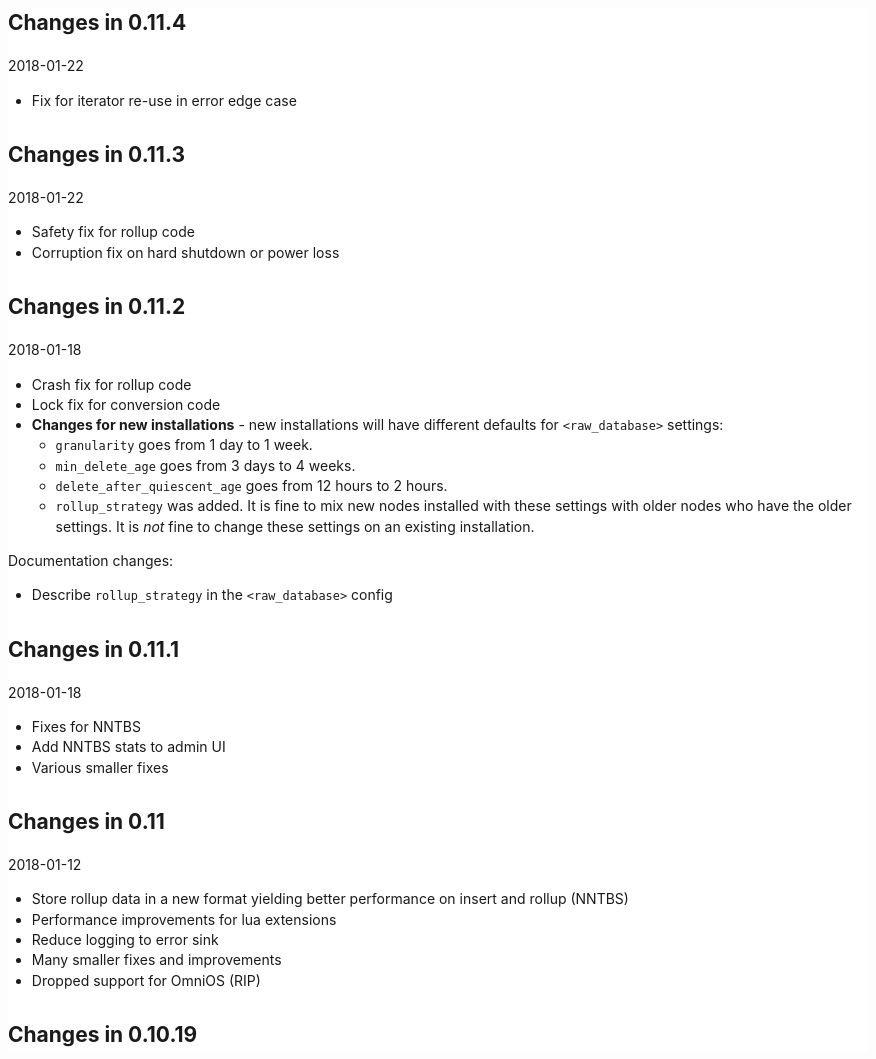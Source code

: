 ## Changes in 0.11.4

2018-01-22

 * Fix for iterator re-use in error edge case

## Changes in 0.11.3

2018-01-22

 * Safety fix for rollup code
 * Corruption fix on hard shutdown or power loss

## Changes in 0.11.2

2018-01-18

 * Crash fix for rollup code
 * Lock fix for conversion code
 * **Changes for new installations** - new installations will have different defaults
   for `<raw_database>` settings:
	* `granularity` goes from 1 day to 1 week.
	* `min_delete_age` goes from 3 days to 4 weeks.
	* `delete_after_quiescent_age` goes from 12 hours to 2 hours.
	* `rollup_strategy` was added.
   It is fine to mix new nodes installed with these settings with older
   nodes who have the older settings.  It is *not* fine to change these
   settings on an existing installation.

Documentation changes:
 * Describe `rollup_strategy` in the `<raw_database>` config

## Changes in 0.11.1

2018-01-18

 * Fixes for NNTBS
 * Add NNTBS stats to admin UI
 * Various smaller fixes

## Changes in 0.11

2018-01-12

 * Store rollup data in a new format yielding better performance on insert and rollup (NNTBS)
 * Performance improvements for lua extensions
 * Reduce logging to error sink
 * Many smaller fixes and improvements
 * Dropped support for OmniOS (RIP)

## Changes in 0.10.19
